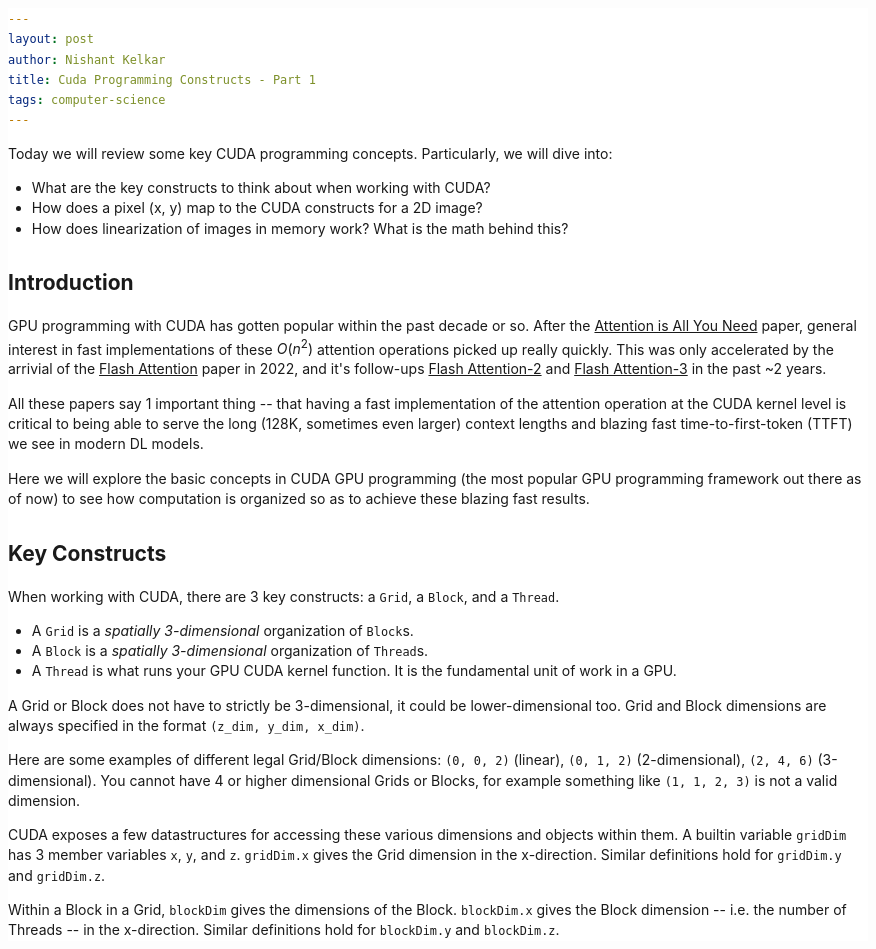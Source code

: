 ```yaml
---
layout: post
author: Nishant Kelkar
title: Cuda Programming Constructs - Part 1
tags: computer-science
---
```


Today we will review some key CUDA programming concepts. Particularly, we will dive into:

- What are the key constructs to think about when working with CUDA?
- How does a pixel (x, y) map to the CUDA constructs for a 2D image?
- How does linearization of images in memory work? What is the math behind this?

## Introduction

GPU programming with CUDA has gotten popular within the past decade or so. After the [Attention is All You Need](https://arxiv.org/pdf/1706.03762) paper, general interest in fast implementations of these $O(n^2)$ attention operations picked up really quickly. This was only accelerated by the arrivial of the [Flash Attention](https://arxiv.org/pdf/2205.14135) paper in 2022, and it's follow-ups [Flash Attention-2](https://arxiv.org/pdf/2307.08691) and [Flash Attention-3](https://arxiv.org/pdf/2407.08608) in the past ~2 years.


All these papers say 1 important thing -- that having a fast implementation of the attention operation at the CUDA kernel level is critical to being able to serve the long (128K, sometimes even larger) context lengths and blazing fast time-to-first-token (TTFT) we see in modern DL models.

Here we will explore the basic concepts in CUDA GPU programming (the most popular GPU programming framework out there as of now) to see how computation is organized so as to achieve these blazing fast results.

## Key Constructs

When working with CUDA, there are 3 key constructs: a `Grid`, a `Block`, and a `Thread`.

- A `Grid` is a _spatially 3-dimensional_ organization of `Block`s.
- A `Block` is a _spatially 3-dimensional_ organization of `Thread`s.
- A `Thread` is what runs your GPU CUDA kernel function. It is the fundamental unit of work in a GPU.

A Grid or Block does not have to strictly be 3-dimensional, it could be lower-dimensional too. Grid and Block dimensions are always specified in the format `(z_dim, y_dim, x_dim)`.

Here are some examples of different legal Grid/Block dimensions: `(0, 0, 2)` (linear), `(0, 1, 2)` (2-dimensional), `(2, 4, 6)` (3-dimensional). You cannot have 4 or higher dimensional Grids or Blocks, for example something like `(1, 1, 2, 3)` is not a valid dimension.


CUDA exposes a few datastructures for accessing these various dimensions and objects within them. A builtin variable `gridDim` has 3 member variables `x`, `y`, and `z`. `gridDim.x` gives the Grid dimension in the x-direction. Similar definitions hold for `gridDim.y` and `gridDim.z`.

Within a Block in a Grid, `blockDim` gives the dimensions of the Block. `blockDim.x` gives the Block dimension -- i.e. the number of Threads -- in the x-direction. Similar definitions hold for `blockDim.y` and `blockDim.z`.
